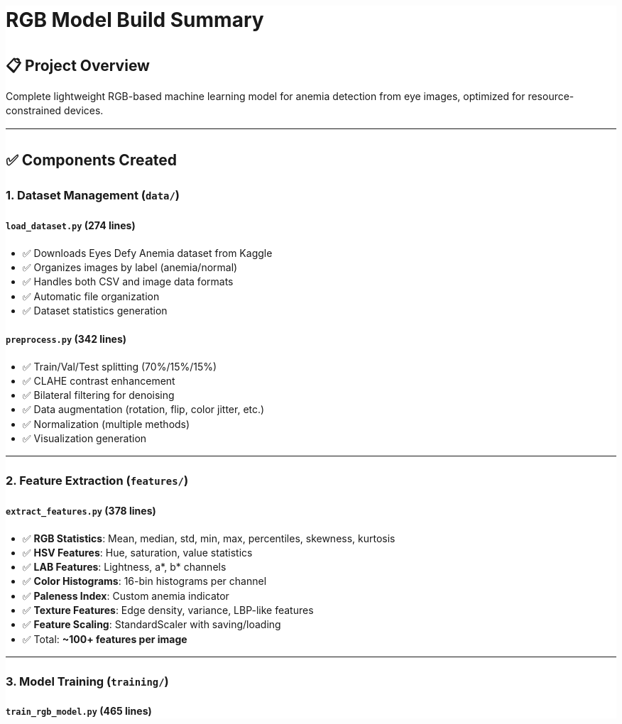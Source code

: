 # RGB Model Build Summary

## 📋 Project Overview

Complete lightweight RGB-based machine learning model for anemia detection from eye images, optimized for resource-constrained devices.

---

## ✅ Components Created

### 1. **Dataset Management** (`data/`)

#### `load_dataset.py` (274 lines)

- ✅ Downloads Eyes Defy Anemia dataset from Kaggle
- ✅ Organizes images by label (anemia/normal)
- ✅ Handles both CSV and image data formats
- ✅ Automatic file organization
- ✅ Dataset statistics generation

#### `preprocess.py` (342 lines)

- ✅ Train/Val/Test splitting (70%/15%/15%)
- ✅ CLAHE contrast enhancement
- ✅ Bilateral filtering for denoising
- ✅ Data augmentation (rotation, flip, color jitter, etc.)
- ✅ Normalization (multiple methods)
- ✅ Visualization generation

---

### 2. **Feature Extraction** (`features/`)

#### `extract_features.py` (378 lines)

- ✅ **RGB Statistics**: Mean, median, std, min, max, percentiles, skewness, kurtosis
- ✅ **HSV Features**: Hue, saturation, value statistics
- ✅ **LAB Features**: Lightness, a*, b* channels
- ✅ **Color Histograms**: 16-bin histograms per channel
- ✅ **Paleness Index**: Custom anemia indicator
- ✅ **Texture Features**: Edge density, variance, LBP-like features
- ✅ **Feature Scaling**: StandardScaler with saving/loading
- ✅ Total: **~100+ features per image**

---

### 3. **Model Training** (`training/`)

#### `train_rgb_model.py` (465 lines)

